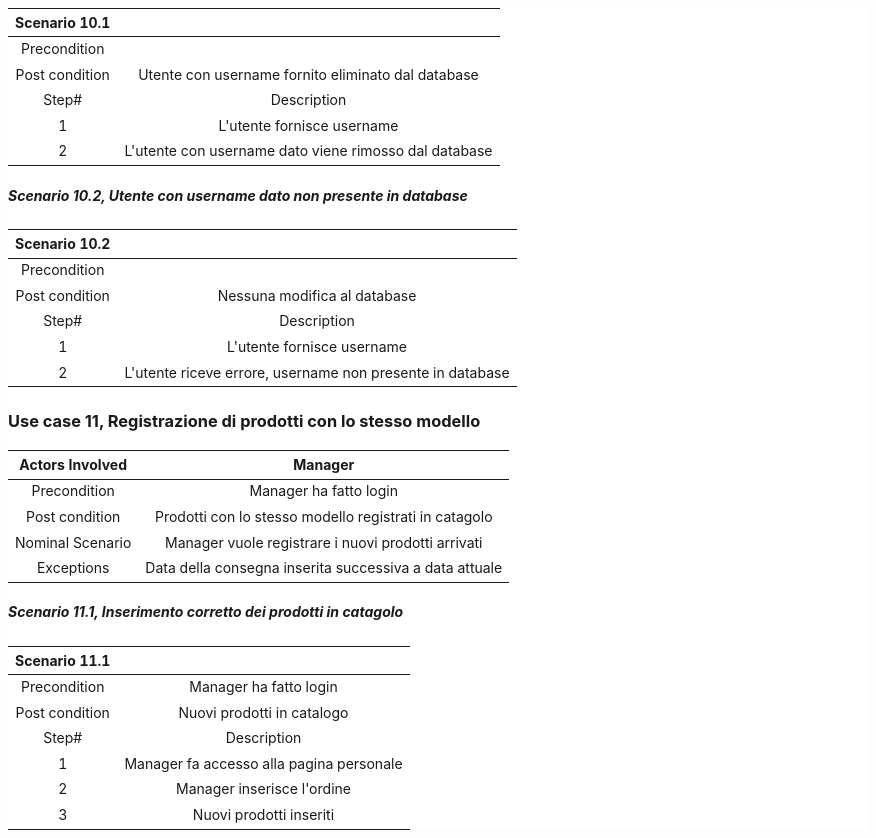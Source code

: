 |  Scenario 10.1  |                                                                            |
| :------------: | :------------------------------------------------------------------------: |
|   Precondition   ||
|  Post condition  |Utente con username fornito eliminato dal database|
|     Step#      |                                Description                                 |
|       1        |L'utente fornisce username|
|       2        |L'utente con username dato viene rimosso dal database|


##### Scenario 10.2, Utente con username dato non presente in database

|  Scenario 10.2  |                                                                            |
| :------------: | :------------------------------------------------------------------------: |
|   Precondition   ||
|  Post condition  |Nessuna modifica al database|
|     Step#      |                                Description                                 |
|       1        |L'utente fornisce username|
|       2        |L'utente riceve errore, username non presente in database|


### Use case 11, Registrazione di prodotti con lo stesso modello

| Actors Involved  |             Manager                                                        |
| :--------------: | :------------------------------------------------------------------: |
|   Precondition   |Manager ha fatto login|
|  Post condition  |Prodotti con lo stesso modello registrati in catagolo|
| Nominal Scenario |         Manager vuole registrare i nuovi prodotti arrivati|
|    Exceptions    | Data della consegna inserita successiva a data attuale|

##### Scenario 11.1, Inserimento corretto dei prodotti in catagolo

|  Scenario 11.1  |                                                                            |
| :------------: | :------------------------------------------------------------------------: |
|   Precondition   |Manager ha fatto login|
|  Post condition  |Nuovi prodotti in catalogo|
|     Step#      |                                Description                                 |
|       1       | Manager fa accesso alla pagina personale|
|       2        |Manager inserisce l'ordine|
|       3        |Nuovi prodotti inseriti |

